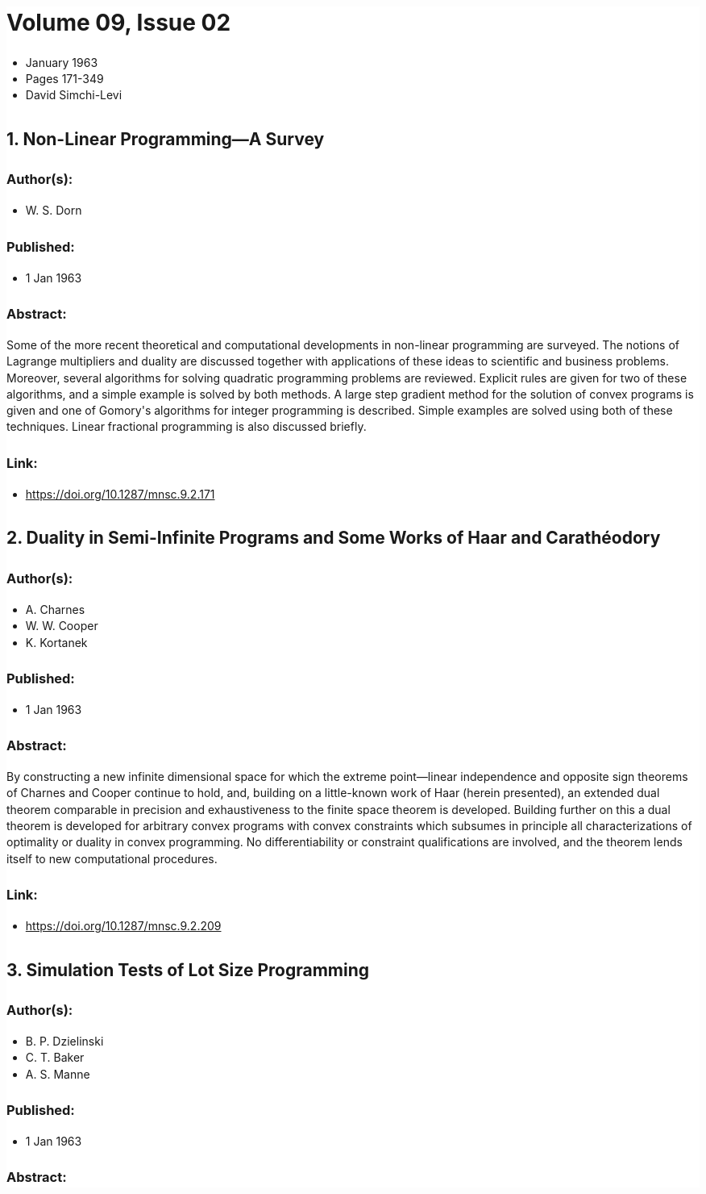 # Volume 09, Issue 02
- January 1963
- Pages 171-349
- David Simchi-Levi

## 1. Non-Linear Programming—A Survey
### Author(s):
- W. S. Dorn
### Published:
- 1 Jan 1963
### Abstract:
Some of the more recent theoretical and computational developments in non-linear programming are surveyed. The notions of Lagrange multipliers and duality are discussed together with applications of these ideas to scientific and business problems. Moreover, several algorithms for solving quadratic programming problems are reviewed. Explicit rules are given for two of these algorithms, and a simple example is solved by both methods. A large step gradient method for the solution of convex programs is given and one of Gomory's algorithms for integer programming is described. Simple examples are solved using both of these techniques. Linear fractional programming is also discussed briefly.
### Link:
- https://doi.org/10.1287/mnsc.9.2.171

## 2. Duality in Semi-Infinite Programs and Some Works of Haar and Carathéodory
### Author(s):
- A. Charnes
- W. W. Cooper
- K. Kortanek
### Published:
- 1 Jan 1963
### Abstract:
By constructing a new infinite dimensional space for which the extreme point—linear independence and opposite sign theorems of Charnes and Cooper continue to hold, and, building on a little-known work of Haar (herein presented), an extended dual theorem comparable in precision and exhaustiveness to the finite space theorem is developed. Building further on this a dual theorem is developed for arbitrary convex programs with convex constraints which subsumes in principle all characterizations of optimality or duality in convex programming. No differentiability or constraint qualifications are involved, and the theorem lends itself to new computational procedures.
### Link:
- https://doi.org/10.1287/mnsc.9.2.209

## 3. Simulation Tests of Lot Size Programming
### Author(s):
- B. P. Dzielinski
- C. T. Baker
- A. S. Manne
### Published:
- 1 Jan 1963
### Abstract: